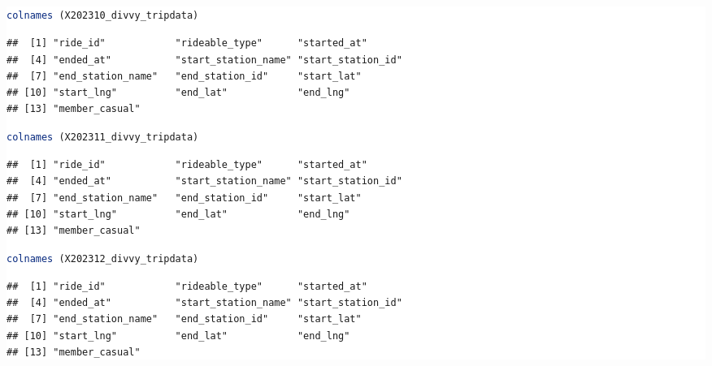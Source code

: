 ``` r
colnames (X202310_divvy_tripdata)
```

    ##  [1] "ride_id"            "rideable_type"      "started_at"        
    ##  [4] "ended_at"           "start_station_name" "start_station_id"  
    ##  [7] "end_station_name"   "end_station_id"     "start_lat"         
    ## [10] "start_lng"          "end_lat"            "end_lng"           
    ## [13] "member_casual"

``` r
colnames (X202311_divvy_tripdata)
```

    ##  [1] "ride_id"            "rideable_type"      "started_at"        
    ##  [4] "ended_at"           "start_station_name" "start_station_id"  
    ##  [7] "end_station_name"   "end_station_id"     "start_lat"         
    ## [10] "start_lng"          "end_lat"            "end_lng"           
    ## [13] "member_casual"

``` r
colnames (X202312_divvy_tripdata)
```

    ##  [1] "ride_id"            "rideable_type"      "started_at"        
    ##  [4] "ended_at"           "start_station_name" "start_station_id"  
    ##  [7] "end_station_name"   "end_station_id"     "start_lat"         
    ## [10] "start_lng"          "end_lat"            "end_lng"           
    ## [13] "member_casual"
